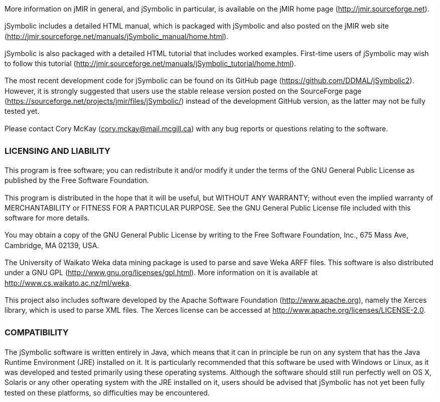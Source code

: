 More information on jMIR in general, and jSymbolic in particular, is available
on the jMIR home page (http://jmir.sourceforge.net).

jSymbolic includes a detailed HTML manual, which is packaged with jSymbolic 
and also posted on the  jMIR web site
(http://jmir.sourceforge.net/manuals/jSymbolic_manual/home.html).

jSymbolic is also packaged with a detailed HTML tutorial that includes worked
examples. First-time users of jSymbolic may wish to follow this tutorial
(http://jmir.sourceforge.net/manuals/jSymbolic_tutorial/home.html).

The most recent development code for jSymbolic can be found on its GitHub
page (https://github.com/DDMAL/jSymbolic2). However, it is strongly suggested
that users use the stable release version posted on the SourceForge page
(https://sourceforge.net/projects/jmir/files/jSymbolic/) instead of the 
development GitHub version, as the latter may not be fully tested yet.

Please contact Cory McKay (cory.mckay@mail.mcgill.ca) with any bug reports
or questions relating to the software. 


### LICENSING AND LIABILITY

This program is free software; you can redistribute it and/or modify it under
the terms of the GNU General Public License as published by the Free Software
Foundation.

This program is distributed in the hope that it will be useful, but WITHOUT 
ANY WARRANTY; without even the implied warranty of MERCHANTABILITY or FITNESS
FOR A PARTICULAR PURPOSE. See the GNU General Public License file included with 
this software for more details.

You may obtain a copy of the GNU General Public License by writing to the Free
Software Foundation, Inc., 675 Mass Ave, Cambridge, MA 02139, USA.

The University of Waikato Weka data mining package is used to parse and
save Weka ARFF files. This software is also distributed under a GNU GPL
(http://www.gnu.org/licenses/gpl.html).
More information on it is available at http://www.cs.waikato.ac.nz/ml/weka. 

This project also includes software developed by the Apache Software 
Foundation (http://www.apache.org), namely the Xerces library, which is used
to parse XML files. The Xerces license can be accessed at
http://www.apache.org/licenses/LICENSE-2.0.


### COMPATIBILITY

The jSymbolic software is written entirely in Java, which means that it can in
principle be run on any system that has the Java Runtime Environment (JRE)
installed on it. It is particularly recommended that this software be used
with Windows or Linux, as it was developed and tested primarily using these
operating systems. Although the software should still run perfectly well on
OS X, Solaris or any other operating system with the JRE installed on it, 
users should be advised that jSymbolic has not yet been fully tested on these
platforms, so difficulties may be encountered.
